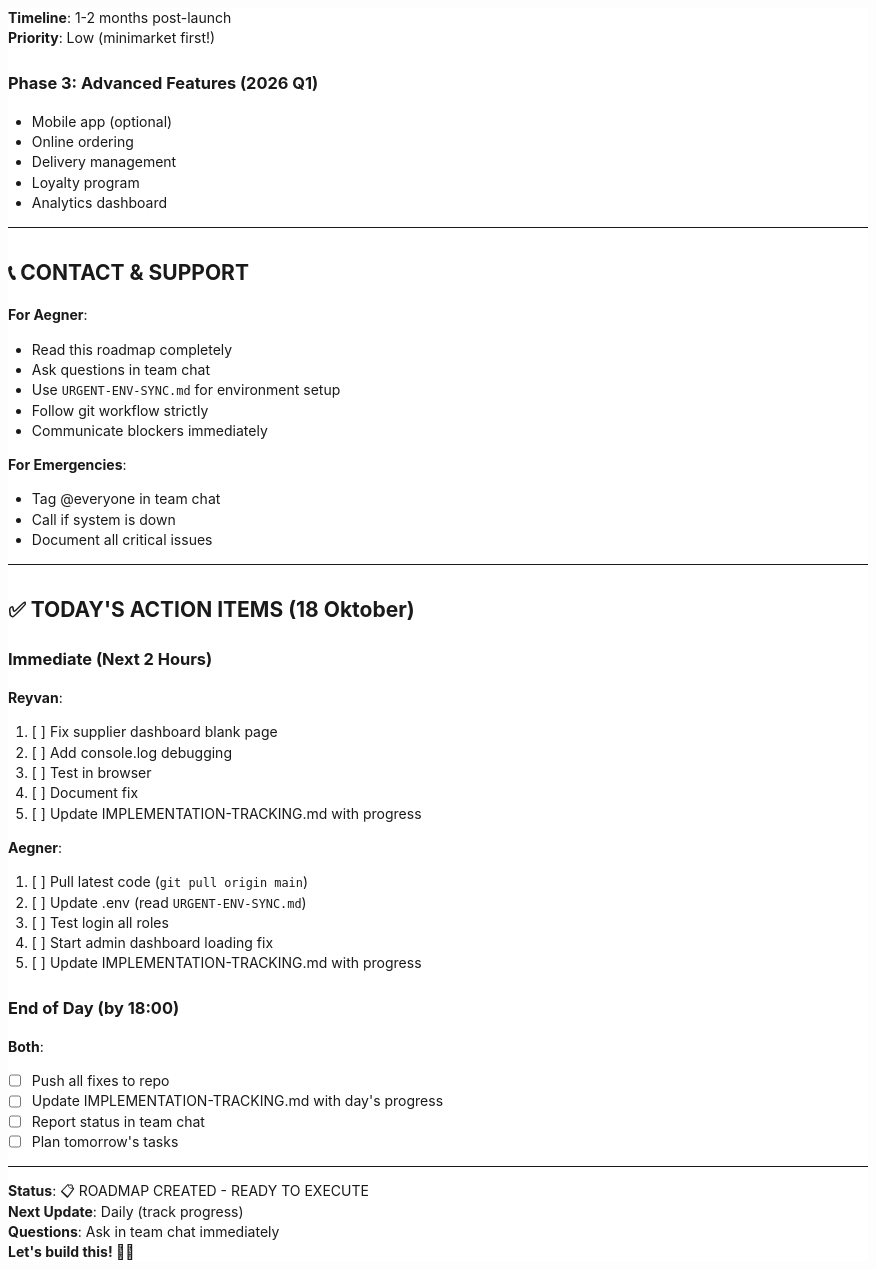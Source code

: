 **Timeline**: 1-2 months post-launch  
**Priority**: Low (minimarket first!)

### Phase 3: Advanced Features (2026 Q1)
- Mobile app (optional)
- Online ordering
- Delivery management
- Loyalty program
- Analytics dashboard

---

## 📞 CONTACT & SUPPORT

**For Aegner**:
- Read this roadmap completely
- Ask questions in team chat
- Use `URGENT-ENV-SYNC.md` for environment setup
- Follow git workflow strictly
- Communicate blockers immediately

**For Emergencies**:
- Tag @everyone in team chat
- Call if system is down
- Document all critical issues

---

## ✅ TODAY'S ACTION ITEMS (18 Oktober)

### Immediate (Next 2 Hours)
**Reyvan**:
1. [ ] Fix supplier dashboard blank page
2. [ ] Add console.log debugging
3. [ ] Test in browser
4. [ ] Document fix
5. [ ] Update IMPLEMENTATION-TRACKING.md with progress

**Aegner**:
1. [ ] Pull latest code (`git pull origin main`)
2. [ ] Update .env (read `URGENT-ENV-SYNC.md`)
3. [ ] Test login all roles
4. [ ] Start admin dashboard loading fix
5. [ ] Update IMPLEMENTATION-TRACKING.md with progress

### End of Day (by 18:00)
**Both**:
- [ ] Push all fixes to repo
- [ ] Update IMPLEMENTATION-TRACKING.md with day's progress
- [ ] Report status in team chat
- [ ] Plan tomorrow's tasks

---

**Status**: 📋 ROADMAP CREATED - READY TO EXECUTE  
**Next Update**: Daily (track progress)  
**Questions**: Ask in team chat immediately  
**Let's build this! 💪🚀**
